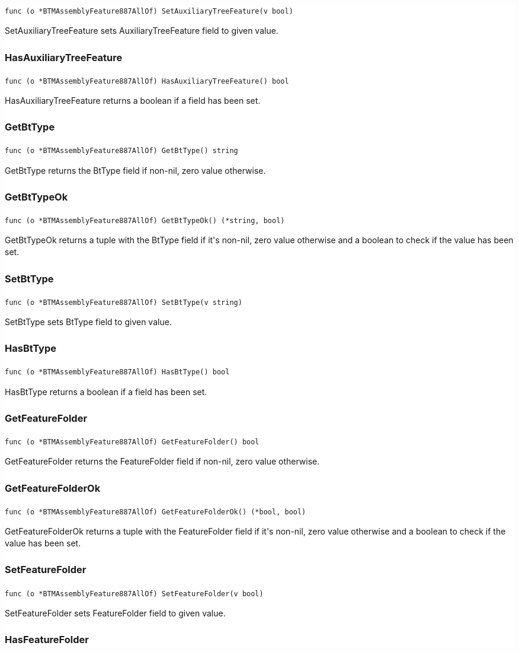 `func (o *BTMAssemblyFeature887AllOf) SetAuxiliaryTreeFeature(v bool)`

SetAuxiliaryTreeFeature sets AuxiliaryTreeFeature field to given value.

### HasAuxiliaryTreeFeature

`func (o *BTMAssemblyFeature887AllOf) HasAuxiliaryTreeFeature() bool`

HasAuxiliaryTreeFeature returns a boolean if a field has been set.

### GetBtType

`func (o *BTMAssemblyFeature887AllOf) GetBtType() string`

GetBtType returns the BtType field if non-nil, zero value otherwise.

### GetBtTypeOk

`func (o *BTMAssemblyFeature887AllOf) GetBtTypeOk() (*string, bool)`

GetBtTypeOk returns a tuple with the BtType field if it's non-nil, zero value otherwise
and a boolean to check if the value has been set.

### SetBtType

`func (o *BTMAssemblyFeature887AllOf) SetBtType(v string)`

SetBtType sets BtType field to given value.

### HasBtType

`func (o *BTMAssemblyFeature887AllOf) HasBtType() bool`

HasBtType returns a boolean if a field has been set.

### GetFeatureFolder

`func (o *BTMAssemblyFeature887AllOf) GetFeatureFolder() bool`

GetFeatureFolder returns the FeatureFolder field if non-nil, zero value otherwise.

### GetFeatureFolderOk

`func (o *BTMAssemblyFeature887AllOf) GetFeatureFolderOk() (*bool, bool)`

GetFeatureFolderOk returns a tuple with the FeatureFolder field if it's non-nil, zero value otherwise
and a boolean to check if the value has been set.

### SetFeatureFolder

`func (o *BTMAssemblyFeature887AllOf) SetFeatureFolder(v bool)`

SetFeatureFolder sets FeatureFolder field to given value.

### HasFeatureFolder
